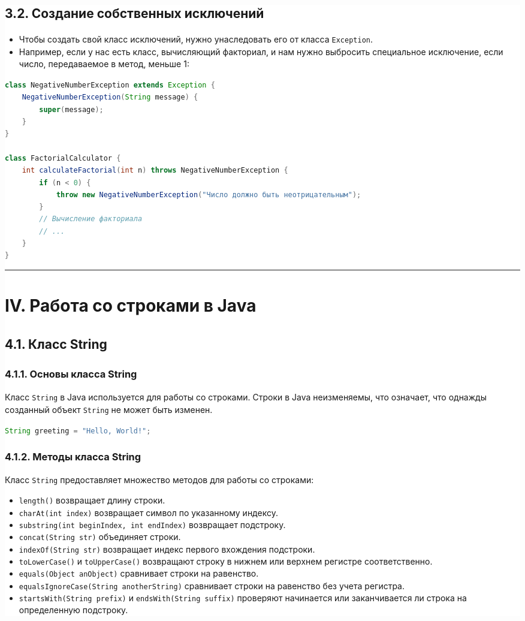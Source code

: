 ## 3.2. Создание собственных исключений

- Чтобы создать свой класс исключений, нужно унаследовать его от класса `Exception`.
- Например, если у нас есть класс, вычисляющий факториал, и нам нужно выбросить специальное исключение, если число, передаваемое в метод, меньше 1:

```java
class NegativeNumberException extends Exception {
    NegativeNumberException(String message) {
        super(message);
    }
}

class FactorialCalculator {
    int calculateFactorial(int n) throws NegativeNumberException {
        if (n < 0) {
            throw new NegativeNumberException("Число должно быть неотрицательным");
        }
        // Вычисление факториала
        // ...
    }
}
```


---
# IV. Работа со строками в Java

## 4.1. Класс String
### 4.1.1. Основы класса String
Класс `String` в Java используется для работы со строками. Строки в Java неизменяемы, что означает, что однажды созданный объект `String` не может быть изменен.

```java
String greeting = "Hello, World!";
```

### 4.1.2. Методы класса String
Класс `String` предоставляет множество методов для работы со строками:
- `length()` возвращает длину строки.
- `charAt(int index)` возвращает символ по указанному индексу.
- `substring(int beginIndex, int endIndex)` возвращает подстроку.
- `concat(String str)` объединяет строки.
- `indexOf(String str)` возвращает индекс первого вхождения подстроки.
- `toLowerCase()` и `toUpperCase()` возвращают строку в нижнем или верхнем регистре соответственно.
- `equals(Object anObject)` сравнивает строки на равенство.
- `equalsIgnoreCase(String anotherString)` сравнивает строки на равенство без учета регистра.
- `startsWith(String prefix)` и `endsWith(String suffix)` проверяют начинается или заканчивается ли строка на определенную подстроку.
